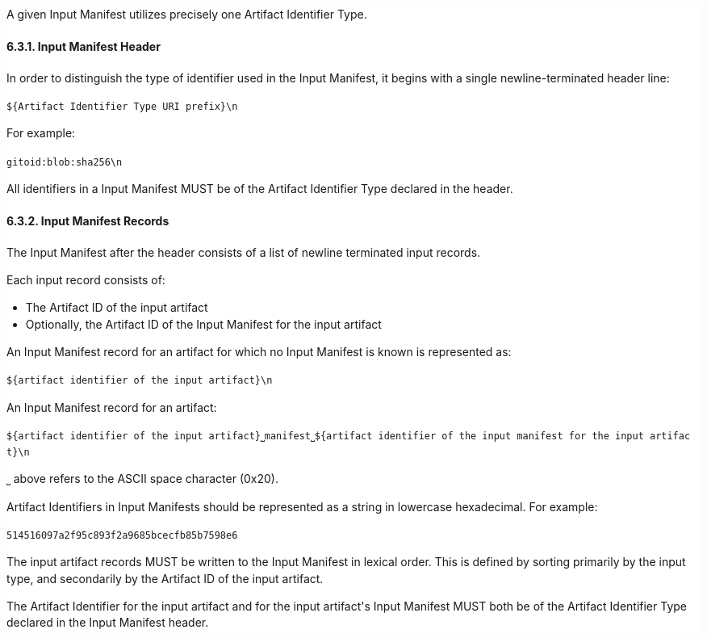A given Input Manifest utilizes precisely one Artifact Identifier Type.

#### 6.3.1. Input Manifest Header

In order to distinguish the type of identifier used in the Input Manifest,
it begins with a single newline-terminated header line:

```
${Artifact Identifier Type URI prefix}\n
```

For example:

```
gitoid:blob:sha256\n
```

All identifiers in a Input Manifest MUST be of the Artifact Identifier
Type declared in the header.

#### 6.3.2. Input Manifest Records

The Input Manifest after the header consists of a list of newline terminated
input records.

Each input record consists of:

- The Artifact ID of the input artifact
- Optionally, the Artifact ID of the Input Manifest for the input artifact

An Input Manifest record for an artifact for which no Input Manifest
is known is represented as:

```
${artifact identifier of the input artifact}\n
```

An Input Manifest record for an artifact:

```
${artifact identifier of the input artifact}⎵manifest⎵${artifact identifier of the input manifest for the input artifact}\n
```

`⎵` above refers to the ASCII space character (0x20).

Artifact Identifiers in Input Manifests should be represented as a string in
lowercase hexadecimal. For example:

```
514516097a2f95c893f2a9685bcecfb85b7598e6
```

The input artifact records MUST be written to the Input Manifest in lexical
order. This is defined by sorting primarily by the input type, and secondarily
by the Artifact ID of the input artifact.

The Artifact Identifier for the input artifact and for the input artifact's
Input Manifest MUST both be of the Artifact Identifier Type declared in the
Input Manifest header.
